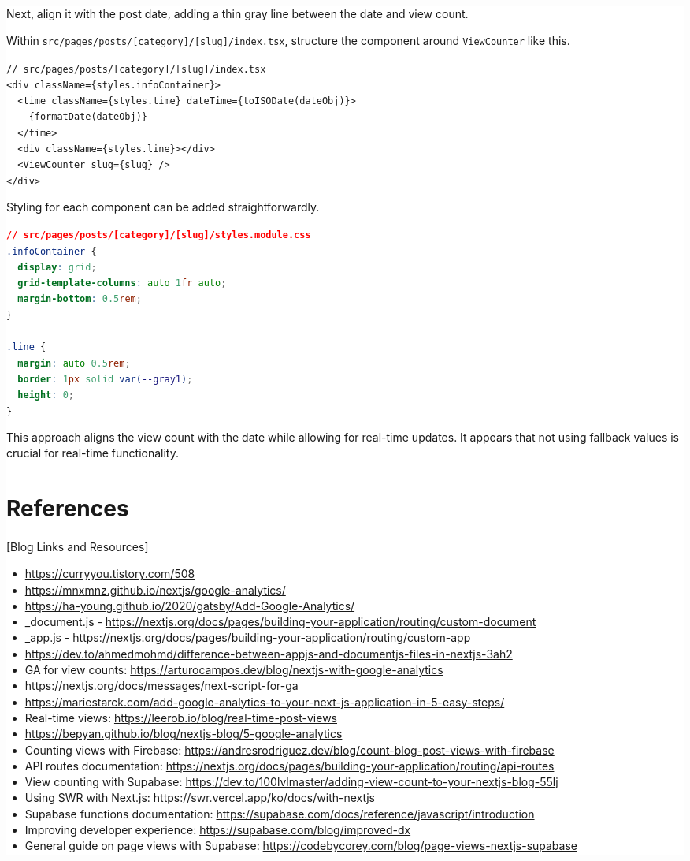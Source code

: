 Next, align it with the post date, adding a thin gray line between the date and view count.

Within `src/pages/posts/[category]/[slug]/index.tsx`, structure the component around `ViewCounter` like this.

```tsx
// src/pages/posts/[category]/[slug]/index.tsx
<div className={styles.infoContainer}>
  <time className={styles.time} dateTime={toISODate(dateObj)}>
    {formatDate(dateObj)}
  </time>
  <div className={styles.line}></div>
  <ViewCounter slug={slug} />
</div>
```

Styling for each component can be added straightforwardly.

```css
// src/pages/posts/[category]/[slug]/styles.module.css
.infoContainer {
  display: grid;
  grid-template-columns: auto 1fr auto;
  margin-bottom: 0.5rem;
}

.line {
  margin: auto 0.5rem;
  border: 1px solid var(--gray1);
  height: 0;
}
```

This approach aligns the view count with the date while allowing for real-time updates. It appears that not using fallback values is crucial for real-time functionality.

# References

[Blog Links and Resources]
- https://curryyou.tistory.com/508
- https://mnxmnz.github.io/nextjs/google-analytics/
- https://ha-young.github.io/2020/gatsby/Add-Google-Analytics/
- _document.js - https://nextjs.org/docs/pages/building-your-application/routing/custom-document
- _app.js - https://nextjs.org/docs/pages/building-your-application/routing/custom-app
- https://dev.to/ahmedmohmd/difference-between-appjs-and-documentjs-files-in-nextjs-3ah2
- GA for view counts: https://arturocampos.dev/blog/nextjs-with-google-analytics
- https://nextjs.org/docs/messages/next-script-for-ga
- https://mariestarck.com/add-google-analytics-to-your-next-js-application-in-5-easy-steps/
- Real-time views: https://leerob.io/blog/real-time-post-views
- https://bepyan.github.io/blog/nextjs-blog/5-google-analytics
- Counting views with Firebase: https://andresrodriguez.dev/blog/count-blog-post-views-with-firebase
- API routes documentation: https://nextjs.org/docs/pages/building-your-application/routing/api-routes
- View counting with Supabase: https://dev.to/100lvlmaster/adding-view-count-to-your-nextjs-blog-55lj
- Using SWR with Next.js: https://swr.vercel.app/ko/docs/with-nextjs
- Supabase functions documentation: https://supabase.com/docs/reference/javascript/introduction
- Improving developer experience: https://supabase.com/blog/improved-dx
- General guide on page views with Supabase: https://codebycorey.com/blog/page-views-nextjs-supabase